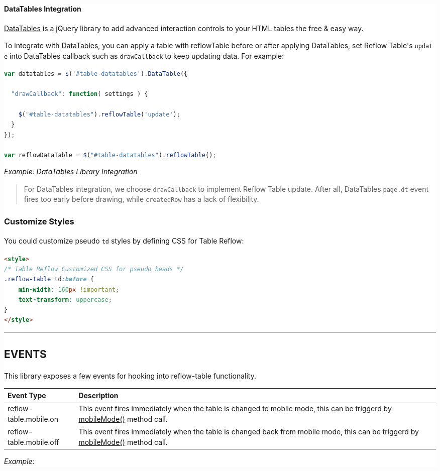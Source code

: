 #### DataTables Integration

[DataTables](https://datatables.net/) is a jQuery library to add advanced interaction controls to your HTML tables the free & easy way.

To integrate with [DataTables](https://datatables.net/), you can apply a table with reflowTable before or after applying DataTables, set Reflow Table's `update` into DataTables callback such as `drawCallback` to keep updating data. For example:

```javascript
var datatables = $('#table-datatables').DataTable({
  
  "drawCallback": function( settings ) {
    
    $("#table-datatables").reflowTable('update');
  }
});

var reflowDataTable = $("#table-datatables").reflowTable();
```

*Example: [DataTables Library Integration](https://yidas.github.io/jquery-reflow-table/#datatables)*

> For DataTables integration, we choose `drawCallback` to implement Reflow Table update. After all, DataTables `page.dt` event fires too early before drawing, while `createdRow` has a lack of flexibility.

### Customize Styles

You could customize pseudo `td` styles by defining CSS for Table Reflow:

```html
<style>
/* Table Reflow Customized CSS for pseudo heads */
.reflow-table td:before {
    min-width: 160px !important;
    text-transform: uppercase;
}
</style>
```

---

EVENTS
------

This library exposes a few events for hooking into reflow-table functionality.

|Event Type             |Description|
|:--                    |:--     |
|reflow-table.mobile.on |This event fires immediately when the table is changed to mobile mode, this can be triggerd by [mobileMode()](#mobilemode) method call.|
|reflow-table.mobile.off|This event fires immediately when the table is changed back from mobile mode, this can be triggerd by [mobileMode()](#mobilemode) method call.|

*Example:*
